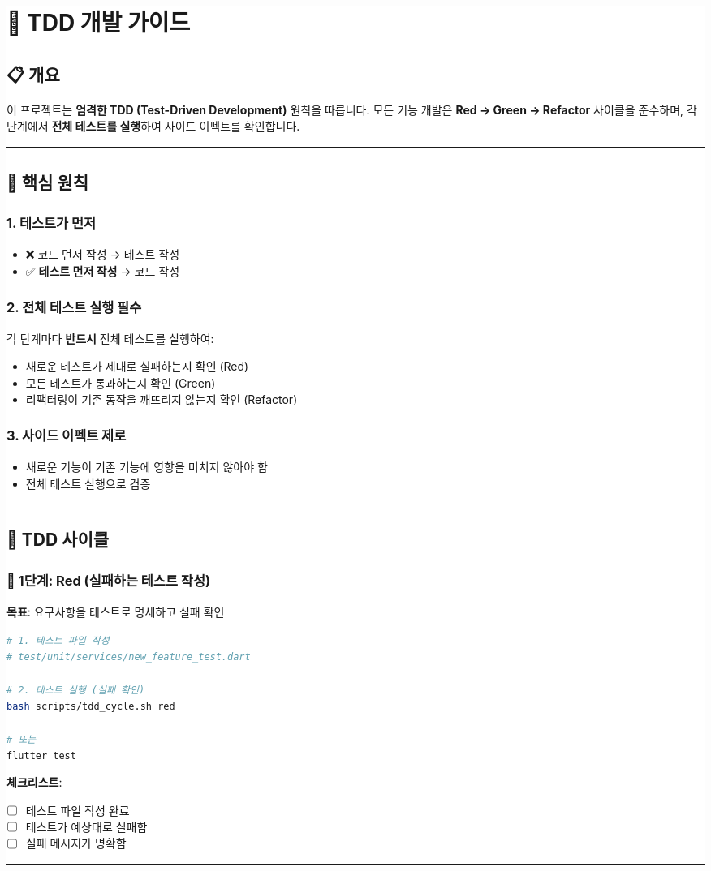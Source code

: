 # 🔄 TDD 개발 가이드

## 📋 개요

이 프로젝트는 **엄격한 TDD (Test-Driven Development)** 원칙을 따릅니다.
모든 기능 개발은 **Red → Green → Refactor** 사이클을 준수하며, 각 단계에서 **전체 테스트를 실행**하여 사이드 이펙트를 확인합니다.

---

## 🎯 핵심 원칙

### 1. 테스트가 먼저

- ❌ 코드 먼저 작성 → 테스트 작성
- ✅ **테스트 먼저 작성** → 코드 작성

### 2. 전체 테스트 실행 필수

각 단계마다 **반드시** 전체 테스트를 실행하여:

- 새로운 테스트가 제대로 실패하는지 확인 (Red)
- 모든 테스트가 통과하는지 확인 (Green)
- 리팩터링이 기존 동작을 깨뜨리지 않는지 확인 (Refactor)

### 3. 사이드 이펙트 제로

- 새로운 기능이 기존 기능에 영향을 미치지 않아야 함
- 전체 테스트 실행으로 검증

---

## 🔄 TDD 사이클

### 🔴 1단계: Red (실패하는 테스트 작성)

**목표**: 요구사항을 테스트로 명세하고 실패 확인

```bash
# 1. 테스트 파일 작성
# test/unit/services/new_feature_test.dart

# 2. 테스트 실행 (실패 확인)
bash scripts/tdd_cycle.sh red

# 또는
flutter test
```

**체크리스트**:

- [ ] 테스트 파일 작성 완료
- [ ] 테스트가 예상대로 실패함
- [ ] 실패 메시지가 명확함

---